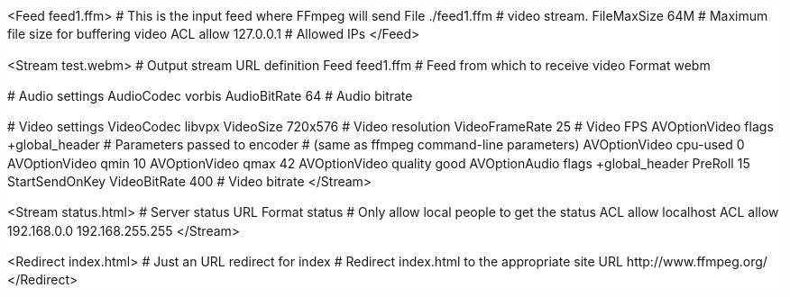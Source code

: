 &lt;Feed feed1<span class="hljs-preprocessor">.ffm</span>&gt;               <span class="hljs-preprocessor"># This is the input feed where FFmpeg will send</span>
   File ./feed1<span class="hljs-preprocessor">.ffm</span>            <span class="hljs-preprocessor"># video stream.</span>
   FileMaxSize <span class="hljs-number">64</span>M              <span class="hljs-preprocessor"># Maximum file size for buffering video</span>
   ACL allow <span class="hljs-number">127.0</span><span class="hljs-number">.0</span><span class="hljs-number">.1</span>         <span class="hljs-preprocessor"># Allowed IPs</span>
&lt;/Feed&gt;

&lt;Stream test<span class="hljs-preprocessor">.webm</span>&gt;              <span class="hljs-preprocessor"># Output stream URL definition</span>
   Feed feed1<span class="hljs-preprocessor">.ffm</span>              <span class="hljs-preprocessor"># Feed from which to receive video</span>
   Format webm

   <span class="hljs-preprocessor"># Audio settings</span>
   AudioCodec vorbis
   AudioBitRate <span class="hljs-number">64</span>             <span class="hljs-preprocessor"># Audio bitrate</span>

   <span class="hljs-preprocessor"># Video settings</span>
   VideoCodec libvpx
   VideoSize <span class="hljs-number">720</span>x576           <span class="hljs-preprocessor"># Video resolution</span>
   VideoFrameRate <span class="hljs-number">25</span>           <span class="hljs-preprocessor"># Video FPS</span>
   AVOptionVideo flags +global_header  <span class="hljs-preprocessor"># Parameters passed to encoder</span>
                                       <span class="hljs-preprocessor"># (same as ffmpeg command-line parameters)</span>
   AVOptionVideo cpu-used <span class="hljs-number">0</span>
   AVOptionVideo qmin <span class="hljs-number">10</span>
   AVOptionVideo qmax <span class="hljs-number">42</span>
   AVOptionVideo quality good
   AVOptionAudio flags +global_header
   PreRoll <span class="hljs-number">15</span>
   StartSendOnKey
   VideoBitRate <span class="hljs-number">400</span>            <span class="hljs-preprocessor"># Video bitrate</span>
&lt;/Stream&gt;

&lt;Stream status<span class="hljs-preprocessor">.html</span>&gt;            <span class="hljs-preprocessor"># Server status URL</span>
   Format status
   <span class="hljs-preprocessor"># Only allow local people to get the status</span>
   ACL allow localhost
   ACL allow <span class="hljs-number">192.168</span><span class="hljs-number">.0</span><span class="hljs-number">.0</span> <span class="hljs-number">192.168</span><span class="hljs-number">.255</span><span class="hljs-number">.255</span>
&lt;/Stream&gt;

&lt;Redirect index<span class="hljs-preprocessor">.html</span>&gt;    <span class="hljs-preprocessor"># Just an URL redirect for index</span>
   <span class="hljs-preprocessor"># Redirect index.html to the appropriate site</span>
   URL http://www<span class="hljs-preprocessor">.ffmpeg</span><span class="hljs-preprocessor">.org</span>/
&lt;/Redirect&gt;</code></pre>
